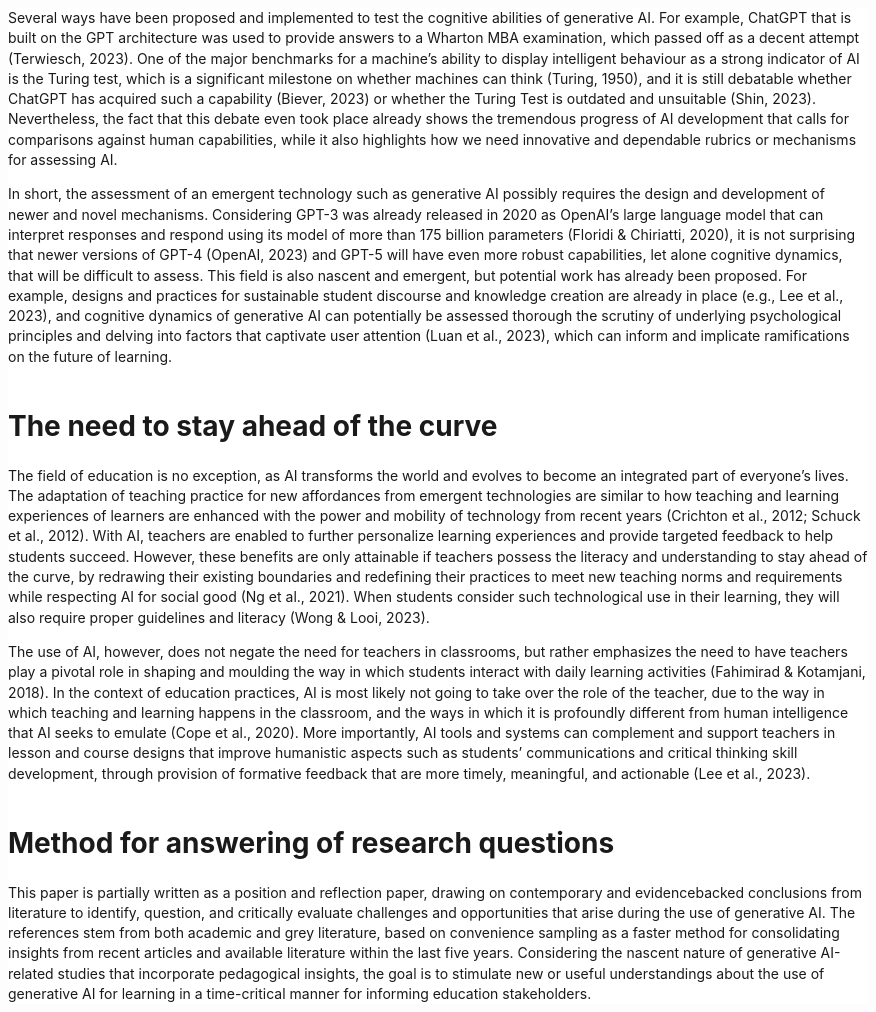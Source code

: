 Several ways have been proposed and implemented to test the cognitive abilities of generative AI. For example, ChatGPT that is built on the GPT architecture was used to provide answers to a Wharton MBA examination, which passed off as a decent attempt (Terwiesch, 2023). One of the major benchmarks for a machine’s ability to display intelligent behaviour as a strong indicator of AI is the Turing test, which is a significant milestone on whether machines can think (Turing, 1950), and it is still debatable whether ChatGPT has acquired such a capability (Biever, 2023) or whether the Turing Test is outdated and unsuitable (Shin, 2023). Nevertheless, the fact that this debate even took place already shows the tremendous progress of AI development that calls for comparisons against human capabilities, while it also highlights how we need innovative and dependable rubrics or mechanisms for assessing AI.

In short, the assessment of an emergent technology such as generative AI possibly requires the design and development of newer and novel mechanisms. Considering GPT-3 was already released in 2020 as OpenAI’s large language model that can interpret responses and respond using its model of more than 175 billion parameters (Floridi & Chiriatti, 2020), it is not surprising that newer versions of GPT-4 (OpenAI, 2023) and GPT-5 will have even more robust capabilities, let alone cognitive dynamics, that will be difficult to assess. This field is also nascent and emergent, but potential work has already been proposed. For example, designs and practices for sustainable student discourse and knowledge creation are already in place (e.g., Lee et al., 2023), and cognitive dynamics of generative AI can potentially be assessed thorough the scrutiny of underlying psychological principles and delving into factors that captivate user attention (Luan et al., 2023), which can inform and implicate ramifications on the future of learning.

# The need to stay ahead of the curve

The field of education is no exception, as AI transforms the world and evolves to become an integrated part of everyone’s lives. The adaptation of teaching practice for new affordances from emergent technologies are similar to how teaching and learning experiences of learners are enhanced with the power and mobility of technology from recent years (Crichton et al., 2012; Schuck et al., 2012). With AI, teachers are enabled to further personalize learning experiences and provide targeted feedback to help students succeed. However, these benefits are only attainable if teachers possess the literacy and understanding to stay ahead of the curve, by redrawing their existing boundaries and redefining their practices to meet new teaching norms and requirements while respecting AI for social good (Ng et al., 2021). When students consider such technological use in their learning, they will also require proper guidelines and literacy (Wong & Looi, 2023).

The use of AI, however, does not negate the need for teachers in classrooms, but rather emphasizes the need to have teachers play a pivotal role in shaping and moulding the way in which students interact with daily learning activities (Fahimirad & Kotamjani, 2018). In the context of education practices, AI is most likely not going to take over the role of the teacher, due to the way in which teaching and learning happens in the classroom, and the ways in which it is profoundly different from human intelligence that AI seeks to emulate (Cope et al., 2020). More importantly, AI tools and systems can complement and support teachers in lesson and course designs that improve humanistic aspects such as students’ communications and critical thinking skill development, through provision of formative feedback that are more timely, meaningful, and actionable (Lee et al., 2023).

# Method for answering of research questions

This paper is partially written as a position and reflection paper, drawing on contemporary and evidencebacked conclusions from literature to identify, question, and critically evaluate challenges and opportunities that arise during the use of generative AI. The references stem from both academic and grey literature, based on convenience sampling as a faster method for consolidating insights from recent articles and available literature within the last five years. Considering the nascent nature of generative AI-related studies that incorporate pedagogical insights, the goal is to stimulate new or useful understandings about the use of generative AI for learning in a time-critical manner for informing education stakeholders.
